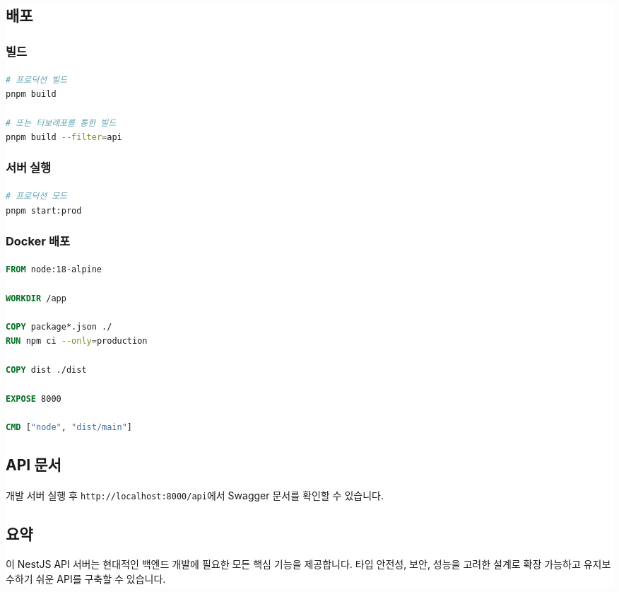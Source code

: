 ## 배포

### 빌드

```bash
# 프로덕션 빌드
pnpm build

# 또는 터보레포를 통한 빌드
pnpm build --filter=api
```

### 서버 실행

```bash
# 프로덕션 모드
pnpm start:prod
```

### Docker 배포

```dockerfile
FROM node:18-alpine

WORKDIR /app

COPY package*.json ./
RUN npm ci --only=production

COPY dist ./dist

EXPOSE 8000

CMD ["node", "dist/main"]
```

## API 문서

개발 서버 실행 후 `http://localhost:8000/api`에서 Swagger 문서를 확인할 수 있습니다.

## 요약

이 NestJS API 서버는 현대적인 백엔드 개발에 필요한 모든 핵심 기능을 제공합니다. 타입 안전성, 보안, 성능을 고려한 설계로 확장 가능하고 유지보수하기 쉬운 API를 구축할 수 있습니다.
